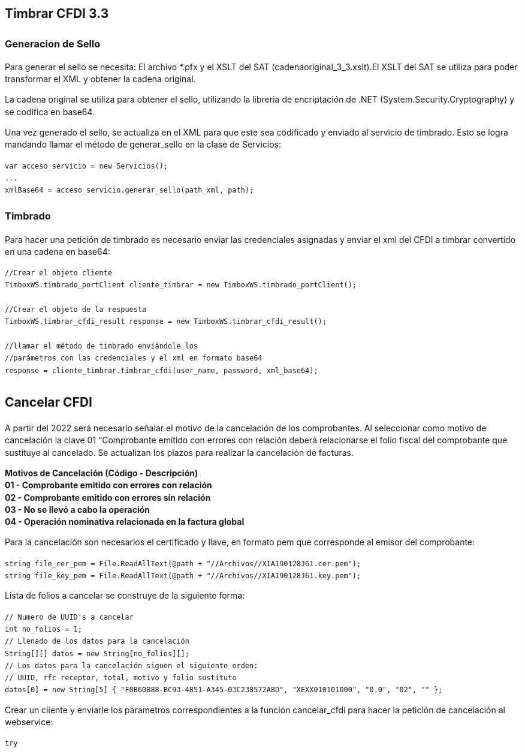 ## Timbrar CFDI 3.3
### Generacion de Sello
Para generar el sello se necesita: El archivo *.pfx y el XSLT del SAT (cadenaoriginal_3_3.xslt).El XSLT del SAT se utiliza para poder transformar el XML y obtener la cadena original.

La cadena original se utiliza para obtener el sello, utilizando la libreria de encriptación de .NET (System.Security.Cryptography) y se codifica en base64. 

Una vez generado el sello, se actualiza en el XML para que este sea codificado y enviado al servicio de timbrado.
Esto se logra mandando llamar el método de generar_sello en la clase de Servicios:
```
var acceso_servicio = new Servicios();
...
xmlBase64 = acceso_servicio.generar_sello(path_xml, path);
```
### Timbrado
Para hacer una petición de timbrado es necesario enviar las credenciales asignadas y enviar el xml del CFDI a timbrar convertido en una cadena en base64:

```
//Crear el objeto cliente
TimboxWS.timbrado_portClient cliente_timbrar = new TimboxWS.timbrado_portClient();

//Crear el objeto de la respuesta
TimboxWS.timbrar_cfdi_result response = new TimboxWS.timbrar_cfdi_result();

//llamar el método de timbrado enviándole los 
//parámetros con las credenciales y el xml en formato base64
response = cliente_timbrar.timbrar_cfdi(user_name, password, xml_base64);
```
## Cancelar CFDI
A partir del 2022 será necesario señalar el motivo de la cancelación de los comprobantes. Al seleccionar como motivo de cancelación la clave 01 “Comprobante emitido con errores con relación deberá relacionarse el folio fiscal del comprobante que sustituye al cancelado. Se actualizan los plazos para realizar la cancelación de facturas.

**<b> Motivos de Cancelación (Código - Descripción) </b><br>**
**<b>  01    -    Comprobante emitido con errores con relación </b><br>**
**<b>  02    -    Comprobante emitido con errores sin relación </b><br>**
**<b>  03    -    No se llevó a cabo la operación </b><br>**
**<b>  04    -    Operación nominativa relacionada en la factura global </b><br>**

Para la cancelación son necesarios el certificado y llave, en formato pem que corresponde al emisor del comprobante:
```
string file_cer_pem = File.ReadAllText(@path + "//Archivos//XIA190128J61.cer.pem");
string file_key_pem = File.ReadAllText(@path + "//Archivos//XIA190128J61.key.pem");
```
Lista de folios a cancelar se construye de la siguiente forma:
```
// Numero de UUID's a cancelar
int no_folios = 1;
// Llenado de los datos para la cancelación
String[][] datos = new String[no_folios][];
// Los datos para la cancelación siguen el siguiente orden: 
// UUID, rfc receptor, total, motivo y folio sustituto
datos[0] = new String[5] { "F0B60888-BC93-4851-A345-03C238572A8D", "XEXX010101000", "0.0", "02", "" };
```
Crear un cliente y enviarle los parametros correspondientes a la función cancelar_cfdi para hacer la petición de cancelación al webservice:
```
try
```